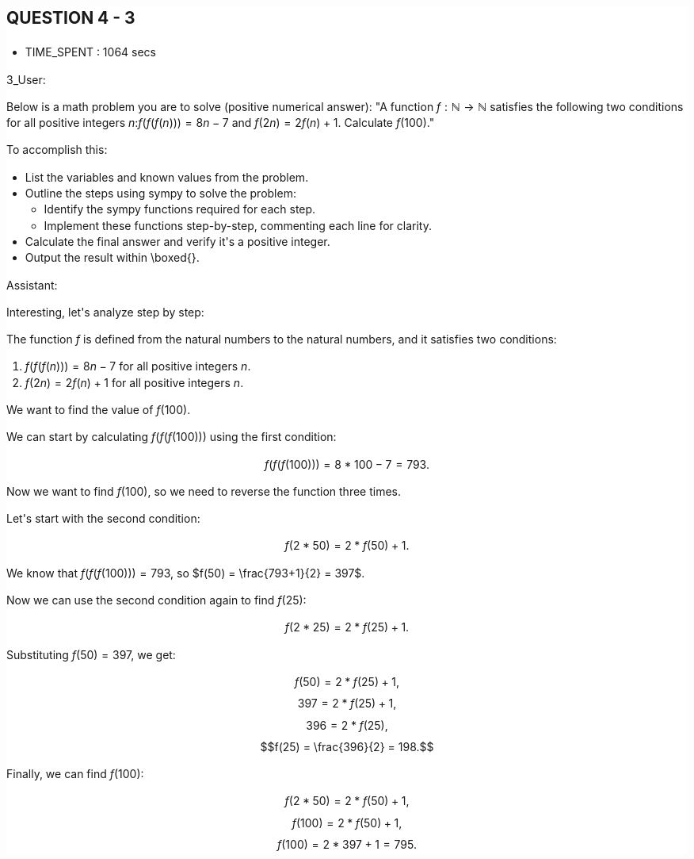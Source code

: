 

## QUESTION 4 - 3 
- TIME_SPENT : 1064 secs

3_User:

Below is a math problem you are to solve (positive numerical answer):
"A function $f: \mathbb N \to \mathbb N$ satisfies the following two conditions for all positive integers $n$:$f(f(f(n)))=8n-7$ and $f(2n)=2f(n)+1$. Calculate $f(100)$."

To accomplish this:
- List the variables and known values from the problem.
- Outline the steps using sympy to solve the problem:
  * Identify the sympy functions required for each step.
  * Implement these functions step-by-step, commenting each line for clarity.
- Calculate the final answer and verify it's a positive integer.
- Output the result within \boxed{}.

Assistant:

Interesting, let's analyze step by step:



The function $f$ is defined from the natural numbers to the natural numbers, and it satisfies two conditions:

1. $f(f(f(n)))=8n-7$ for all positive integers $n$.
2. $f(2n)=2f(n)+1$ for all positive integers $n$.

We want to find the value of $f(100)$.

We can start by calculating $f(f(f(100)))$ using the first condition:

$$f(f(f(100))) = 8*100 - 7 = 793.$$

Now we want to find $f(100)$, so we need to reverse the function three times.

Let's start with the second condition:

$$f(2*50) = 2*f(50) + 1.$$

We know that $f(f(f(100))) = 793$, so $f(50) = \frac{793+1}{2} = 397$.

Now we can use the second condition again to find $f(25)$:

$$f(2*25) = 2*f(25) + 1.$$

Substituting $f(50) = 397$, we get:

$$f(50) = 2*f(25) + 1,$$
$$397 = 2*f(25) + 1,$$
$$396 = 2*f(25),$$
$$f(25) = \frac{396}{2} = 198.$$

Finally, we can find $f(100)$:

$$f(2*50) = 2*f(50) + 1,$$
$$f(100) = 2*f(50) + 1,$$
$$f(100) = 2*397 + 1 = 795.$$

